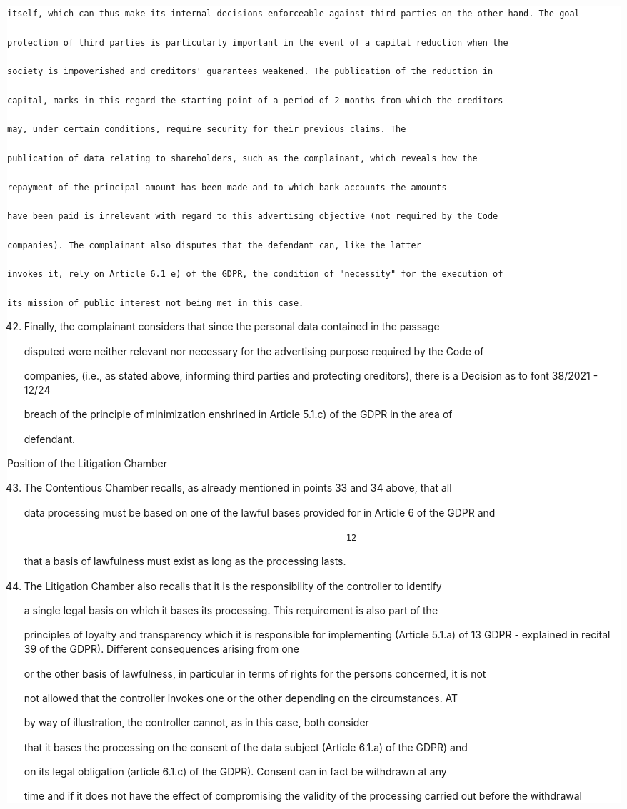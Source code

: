     itself, which can thus make its internal decisions enforceable against third parties on the other hand. The goal

    protection of third parties is particularly important in the event of a capital reduction when the

    society is impoverished and creditors' guarantees weakened. The publication of the reduction in

    capital, marks in this regard the starting point of a period of 2 months from which the creditors

    may, under certain conditions, require security for their previous claims. The

    publication of data relating to shareholders, such as the complainant, which reveals how the

    repayment of the principal amount has been made and to which bank accounts the amounts

    have been paid is irrelevant with regard to this advertising objective (not required by the Code

    companies). The complainant also disputes that the defendant can, like the latter

    invokes it, rely on Article 6.1 e) of the GDPR, the condition of "necessity" for the execution of

    its mission of public interest not being met in this case.

42. Finally, the complainant considers that since the personal data contained in the passage

    disputed were neither relevant nor necessary for the advertising purpose required by the Code of

    companies, (i.e., as stated above, informing third parties and protecting creditors), there is a Decision as to font 38/2021 - 12/24

    breach of the principle of minimization enshrined in Article 5.1.c) of the GDPR in the area of

    defendant.

Position of the Litigation Chamber

43. The Contentious Chamber recalls, as already mentioned in points 33 and 34 above, that all

    data processing must be based on one of the lawful bases provided for in Article 6 of the GDPR and

                                                                       12
    that a basis of lawfulness must exist as long as the processing lasts.

44. The Litigation Chamber also recalls that it is the responsibility of the controller to identify

    a single legal basis on which it bases its processing. This requirement is also part of the

    principles of loyalty and transparency which it is responsible for implementing (Article 5.1.a) of
                                                      13
    GDPR - explained in recital 39 of the GDPR). Different consequences arising from one

    or the other basis of lawfulness, in particular in terms of rights for the persons concerned, it is not

    not allowed that the controller invokes one or the other depending on the circumstances. AT

    by way of illustration, the controller cannot, as in this case, both consider

    that it bases the processing on the consent of the data subject (Article 6.1.a) of the GDPR) and

    on its legal obligation (article 6.1.c) of the GDPR). Consent can in fact be withdrawn at any

    time and if it does not have the effect of compromising the validity of the processing carried out before the withdrawal
